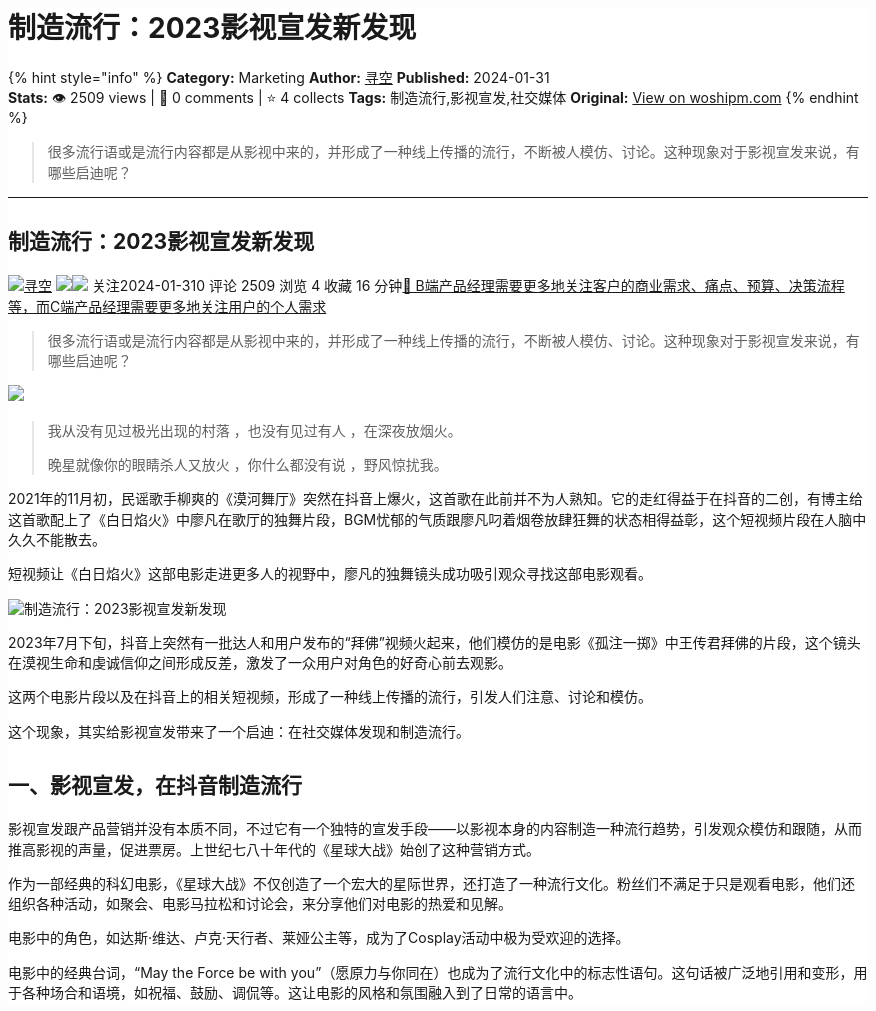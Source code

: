 # 制造流行：2023影视宣发新发现
{% hint style="info" %}
**Category:** Marketing
**Author:** [寻空](https://www.woshipm.com/u/846631)
**Published:** 2024-01-31  
**Stats:** 👁️ 2509 views | 💬 0 comments | ⭐ 4 collects
**Tags:** 制造流行,影视宣发,社交媒体
**Original:** [View on woshipm.com](https://www.woshipm.com/marketing/5987581.html)
{% endhint %}
> 很多流行语或是流行内容都是从影视中来的，并形成了一种线上传播的流行，不断被人模仿、讨论。这种现象对于影视宣发来说，有哪些启迪呢？

---

## 制造流行：2023影视宣发新发现

[![](https://static.woshipm.com/pmadmin_avatar_20240320101429_3827.jpg?imageView2/1/w/72/h/72/q/100)](https://www.woshipm.com/u/846631)[寻空](https://www.woshipm.com/u/846631) ![](https://static.woshipm.com/tag/1121_1@2x.png)![](https://static.woshipm.com/tag/2203_1@2x.png) 关注2024-01-310 评论 2509 浏览 4 收藏 16 分钟[🔗 B端产品经理需要更多地关注客户的商业需求、痛点、预算、决策流程等，而C端产品经理需要更多地关注用户的个人需求](https://ke.qidianla.com/courses/bcpm)

> 很多流行语或是流行内容都是从影视中来的，并形成了一种线上传播的流行，不断被人模仿、讨论。这种现象对于影视宣发来说，有哪些启迪呢？

![](https://image.woshipm.com/2023/04/17/bb87a3f2-dcf5-11ed-897e-00163e0b5ff3.png)

> 我从没有见过极光出现的村落 ，也没有见过有人 ，在深夜放烟火。
> 
> 晚星就像你的眼睛杀人又放火 ，你什么都没有说 ，野风惊扰我。

2021年的11月初，民谣歌手柳爽的《漠河舞厅》突然在抖音上爆火，这首歌在此前并不为人熟知。它的走红得益于在抖音的二创，有博主给这首歌配上了《白日焰火》中廖凡在歌厅的独舞片段，BGM忧郁的气质跟廖凡叼着烟卷放肆狂舞的状态相得益彰，这个短视频片段在人脑中久久不能散去。

短视频让《白日焰火》这部电影走进更多人的视野中，廖凡的独舞镜头成功吸引观众寻找这部电影观看。

![制造流行：2023影视宣发新发现](https://image.yunyingpai.com/wp/2024/01/A6Ar37rcQqXxaAEbKYaW.png)

2023年7月下旬，抖音上突然有一批达人和用户发布的“拜佛”视频火起来，他们模仿的是电影《孤注一掷》中王传君拜佛的片段，这个镜头在漠视生命和虔诚信仰之间形成反差，激发了一众用户对角色的好奇心前去观影。

这两个电影片段以及在抖音上的相关短视频，形成了一种线上传播的流行，引发人们注意、讨论和模仿。

这个现象，其实给影视宣发带来了一个启迪：在社交媒体发现和制造流行。

## 一、影视宣发，在抖音制造流行

影视宣发跟产品营销并没有本质不同，不过它有一个独特的宣发手段——以影视本身的内容制造一种流行趋势，引发观众模仿和跟随，从而推高影视的声量，促进票房。上世纪七八十年代的《星球大战》始创了这种营销方式。

作为一部经典的科幻电影，《星球大战》不仅创造了一个宏大的星际世界，还打造了一种流行文化。粉丝们不满足于只是观看电影，他们还组织各种活动，如聚会、电影马拉松和讨论会，来分享他们对电影的热爱和见解。

电影中的角色，如达斯·维达、卢克·天行者、莱娅公主等，成为了Cosplay活动中极为受欢迎的选择。

电影中的经典台词，“May the Force be with you”（愿原力与你同在）也成为了流行文化中的标志性语句。这句话被广泛地引用和变形，用于各种场合和语境，如祝福、鼓励、调侃等。这让电影的风格和氛围融入到了日常的语言中。
